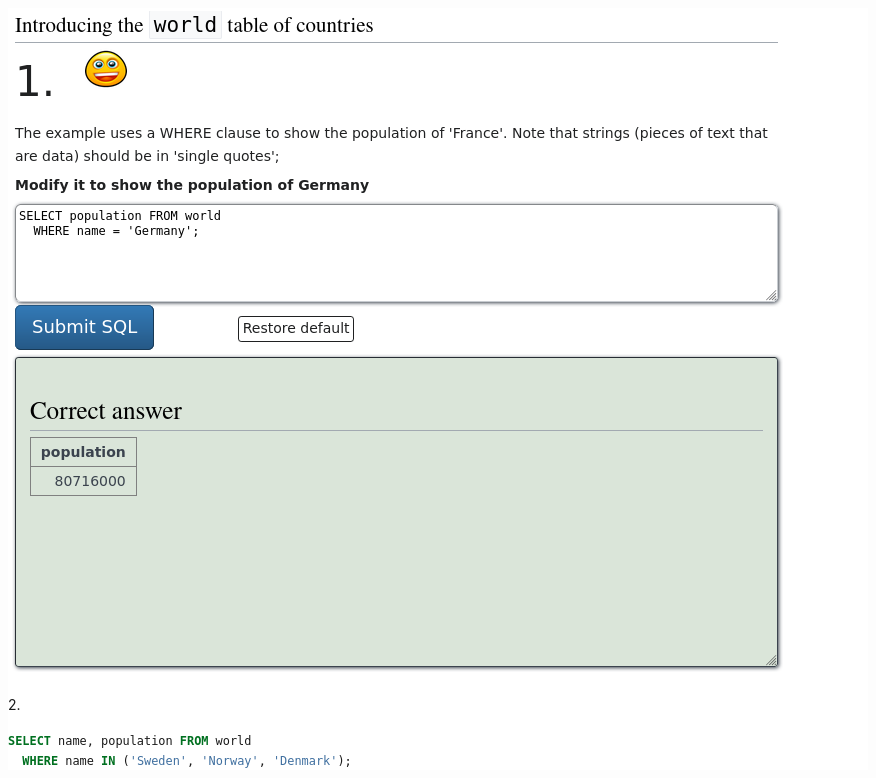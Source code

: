 ![](res/sqlzoo_1.png)

2\.
```sql
SELECT name, population FROM world
  WHERE name IN ('Sweden', 'Norway', 'Denmark');
```